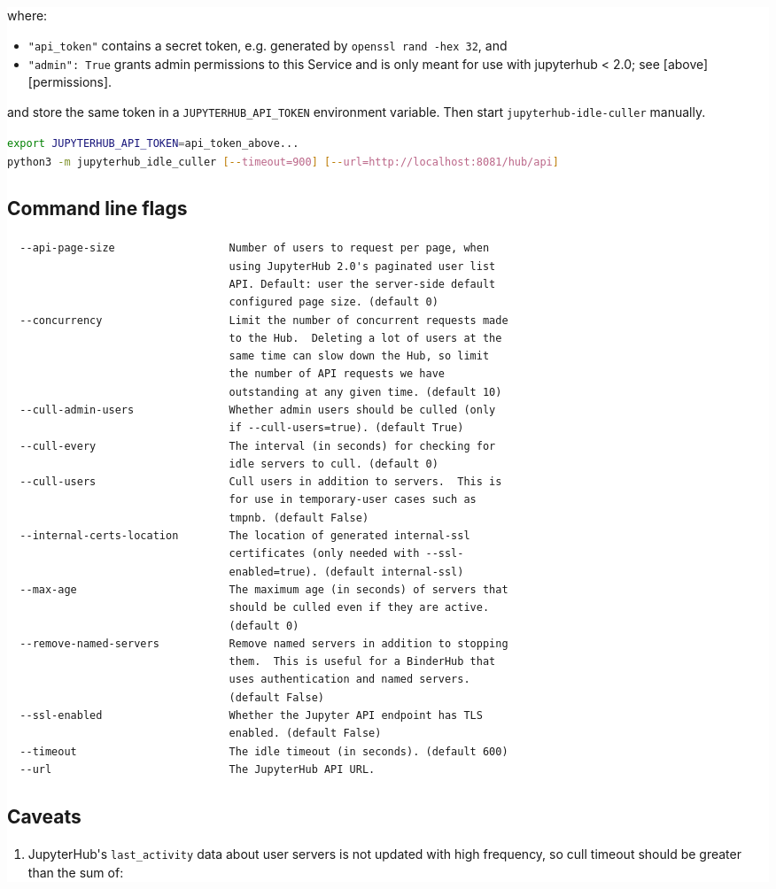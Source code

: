 where:

- `"api_token"` contains a secret token, e.g. generated by `openssl rand -hex 32`, and
- `"admin": True` grants admin permissions to this Service and is only meant for
  use with jupyterhub < 2.0; see [above][permissions].

and store the same token in a `JUPYTERHUB_API_TOKEN` environment variable.
Then start `jupyterhub-idle-culler` manually.

```bash
export JUPYTERHUB_API_TOKEN=api_token_above...
python3 -m jupyterhub_idle_culler [--timeout=900] [--url=http://localhost:8081/hub/api]
```

## Command line flags

```
  --api-page-size                  Number of users to request per page, when
                                   using JupyterHub 2.0's paginated user list
                                   API. Default: user the server-side default
                                   configured page size. (default 0)
  --concurrency                    Limit the number of concurrent requests made
                                   to the Hub.  Deleting a lot of users at the
                                   same time can slow down the Hub, so limit
                                   the number of API requests we have
                                   outstanding at any given time. (default 10)
  --cull-admin-users               Whether admin users should be culled (only
                                   if --cull-users=true). (default True)
  --cull-every                     The interval (in seconds) for checking for
                                   idle servers to cull. (default 0)
  --cull-users                     Cull users in addition to servers.  This is
                                   for use in temporary-user cases such as
                                   tmpnb. (default False)
  --internal-certs-location        The location of generated internal-ssl
                                   certificates (only needed with --ssl-
                                   enabled=true). (default internal-ssl)
  --max-age                        The maximum age (in seconds) of servers that
                                   should be culled even if they are active.
                                   (default 0)
  --remove-named-servers           Remove named servers in addition to stopping
                                   them.  This is useful for a BinderHub that
                                   uses authentication and named servers.
                                   (default False)
  --ssl-enabled                    Whether the Jupyter API endpoint has TLS
                                   enabled. (default False)
  --timeout                        The idle timeout (in seconds). (default 600)
  --url                            The JupyterHub API URL.
```

## Caveats

1. JupyterHub's `last_activity` data about user servers is not updated with high
   frequency, so cull timeout should be greater than the sum of:


[scopes]: https://jupyterhub.readthedocs.io/en/latest/rbac/scopes.html#available-scopes
[managed services]: https://jupyterhub.readthedocs.io/en/stable/reference/services.html#launching-a-hub-managed-service
[`/users`]: https://jupyterhub.readthedocs.io/en/stable/reference/rest-api.html#/default/get_users
[`/users/{name}/server`]: https://jupyterhub.readthedocs.io/en/stable/reference/rest-api.html#/default/delete_users__name__server
[`/users/{name}/servers/{server_name}`]: https://jupyterhub.readthedocs.io/en/stable/reference/rest-api/index.html#operation--users--name--servers--server_name--delete
[`/users/{name}`]: https://jupyterhub.readthedocs.io/en/stable/reference/rest-api.html#/default/delete_users__name_
[`update_last_activity` function]: https://github.com/jupyterhub/jupyterhub/blob/3.1.1/jupyterhub/app.py#L3002
   [`get_all_routes`]: https://jupyterhub.readthedocs.io/en/stable/reference/proxy.html#retrieving-routes
   [configurable-http-proxy]: https://github.com/jupyterhub/configurable-http-proxy#readme
   [traefik-proxy]: https://github.com/jupyterhub/traefik-proxy#readme
   [currently does not]: https://github.com/jupyterhub/traefik-proxy/issues/151
   [`jupyterhub-singleuser`]: https://github.com/jupyterhub/jupyterhub/blob/3.1.1/setup.py#L112
   [`notify_activity`]: https://github.com/jupyterhub/jupyterhub/blob/3.1.1/jupyterhub/singleuser/mixins.py#L532
   [notebookapp]: https://github.com/jupyter/notebook/blob/v6.5.2/notebook/notebookapp.py#L391-L396
   [serverapp]: https://github.com/jupyter-server/jupyter_server/blob/v1.23.5/jupyter_server/serverapp.py#L446-L451